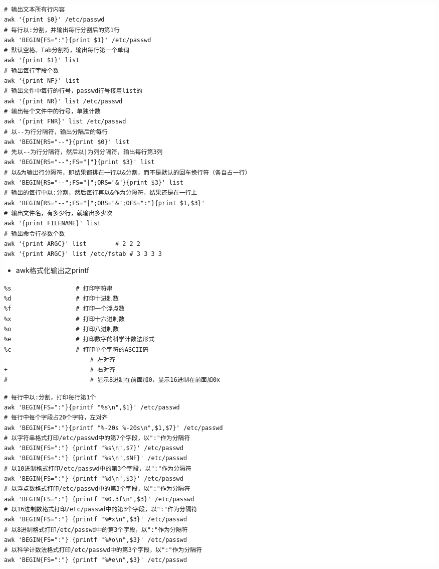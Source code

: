 ```shell
# 输出文本所有行内容
awk '{print $0}' /etc/passwd
# 每行以:分割，并输出每行分割后的第1行
awk 'BEGIN{FS=":"}{print $1}' /etc/passwd
# 默认空格、Tab分割符，输出每行第一个单词
awk '{print $1}' list
# 输出每行字段个数
awk '{print NF}' list
# 输出文件中每行的行号，passwd行号接着list的
awk '{print NR}' list /etc/passwd
# 输出每个文件中的行号，单独计数
awk '{print FNR}' list /etc/passwd
# 以--为行分隔符，输出分隔后的每行
awk 'BEGIN{RS="--"}{print $0}' list
# 先以--为行分隔符，然后以|为列分隔符，输出每行第3列
awk 'BEGIN{RS="--";FS="|"}{print $3}' list
# 以&为输出行分隔符，即结果都排在一行以&分割，而不是默认的回车换行符（各自占一行）
awk 'BEGIN{RS="--";FS="|";ORS="&"}{print $3}' list
# 输出的每行中以:分割，然后每行再以&作为分隔符，结果还是在一行上
awk 'BEGIN{RS="--";FS="|";ORS="&";OFS=":"}{print $1,$3}'
# 输出文件名，有多少行，就输出多少次
awk '{print FILENAME}' list
# 输出命令行参数个数
awk '{print ARGC}' list        # 2 2 2
awk '{print ARGC}' list /etc/fstab # 3 3 3 3
```

* awk格式化输出之printf

```shell
%s					# 打印字符串
%d					# 打印十进制数
%f					# 打印一个浮点数
%x					# 打印十六进制数
%o					# 打印八进制数
%e					# 打印数字的科学计数法形式
%c					# 打印单个字符的ASCII码
-						# 左对齐
+						# 右对齐
#						# 显示8进制在前面加0，显示16进制在前面加0x
```

```shell
# 每行中以:分割，打印每行第1个
awk 'BEGIN{FS=":"}{printf "%s\n",$1}' /etc/passwd
# 每行中每个字段占20个字符，左对齐
awk 'BEGIN{FS=":"}{printf "%-20s %-20s\n",$1,$7}' /etc/passwd
# 以字符串格式打印/etc/passwd中的第7个字段，以":"作为分隔符
awk 'BEGIN{FS=":"} {printf "%s\n",$7}' /etc/passwd
awk 'BEGIN{FS=":"} {printf "%s\n",$NF}' /etc/passwd
# 以10进制格式打印/etc/passwd中的第3个字段，以":"作为分隔符
awk 'BEGIN{FS=":"} {printf "%d\n",$3}' /etc/passwd
# 以浮点数格式打印/etc/passwd中的第3个字段，以":"作为分隔符
awk 'BEGIN{FS=":"} {printf "%0.3f\n",$3}' /etc/passwd
# 以16进制数格式打印/etc/passwd中的第3个字段，以":"作为分隔符
awk 'BEGIN{FS=":"} {printf "%#x\n",$3}' /etc/passwd
# 以8进制格式打印/etc/passwd中的第3个字段，以":"作为分隔符
awk 'BEGIN{FS=":"} {printf "%#o\n",$3}' /etc/passwd
# 以科学计数法格式打印/etc/passwd中的第3个字段，以":"作为分隔符
awk 'BEGIN{FS=":"} {printf "%#e\n",$3}' /etc/passwd
```
